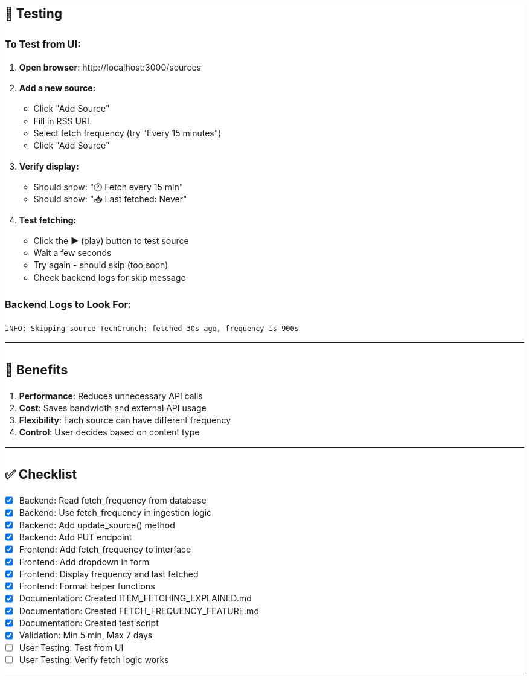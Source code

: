 
## 🧪 Testing

### **To Test from UI:**

1. **Open browser**: http://localhost:3000/sources

2. **Add a new source:**

   - Click "Add Source"
   - Fill in RSS URL
   - Select fetch frequency (try "Every 15 minutes")
   - Click "Add Source"

3. **Verify display:**

   - Should show: "🕐 Fetch every 15 min"
   - Should show: "📥 Last fetched: Never"

4. **Test fetching:**
   - Click the ▶ (play) button to test source
   - Wait a few seconds
   - Try again - should skip (too soon)
   - Check backend logs for skip message

### **Backend Logs to Look For:**

```
INFO: Skipping source TechCrunch: fetched 30s ago, frequency is 900s
```

---

## 🎯 Benefits

1. **Performance**: Reduces unnecessary API calls
2. **Cost**: Saves bandwidth and external API usage
3. **Flexibility**: Each source can have different frequency
4. **Control**: User decides based on content type

---

## ✅ Checklist

- [x] Backend: Read fetch_frequency from database
- [x] Backend: Use fetch_frequency in ingestion logic
- [x] Backend: Add update_source() method
- [x] Backend: Add PUT endpoint
- [x] Frontend: Add fetch_frequency to interface
- [x] Frontend: Add dropdown in form
- [x] Frontend: Display frequency and last fetched
- [x] Frontend: Format helper functions
- [x] Documentation: Created ITEM_FETCHING_EXPLAINED.md
- [x] Documentation: Created FETCH_FREQUENCY_FEATURE.md
- [x] Documentation: Created test script
- [x] Validation: Min 5 min, Max 7 days
- [ ] User Testing: Test from UI
- [ ] User Testing: Verify fetch logic works

---